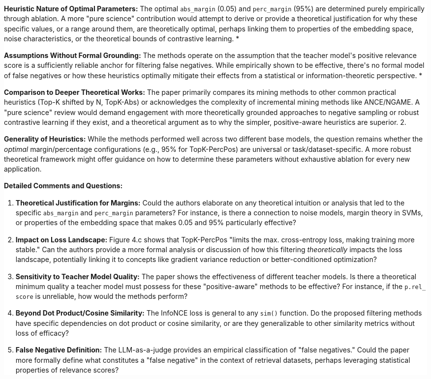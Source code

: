 **Heuristic Nature of Optimal Parameters:** The optimal `abs_margin` (0.05) and `perc_margin` (95%) are determined purely empirically through ablation. A more "pure science" contribution would attempt to derive or provide a theoretical justification for why these specific values, or a range around them, are theoretically optimal, perhaps linking them to properties of the embedding space, noise characteristics, or the theoretical bounds of contrastive learning. *

**Assumptions Without Formal Grounding:** The methods operate on the assumption that the teacher model's positive relevance score is a sufficiently reliable anchor for filtering false negatives. While empirically shown to be effective, there's no formal model of false negatives or how these heuristics optimally mitigate their effects from a statistical or information-theoretic perspective. *

**Comparison to Deeper Theoretical Works:** The paper primarily compares its mining methods to other common practical heuristics (Top-K shifted by N, TopK-Abs) or acknowledges the complexity of incremental mining methods like ANCE/NGAME. A "pure science" review would demand engagement with more theoretically grounded approaches to negative sampling or robust contrastive learning if they exist, and a theoretical argument as to why the simpler, positive-aware heuristics are superior. 2.

**Generality of Heuristics:** While the methods performed well across two different base models, the question remains whether the *optimal* margin/percentage configurations (e.g., 95% for TopK-PercPos) are universal or task/dataset-specific. A more robust theoretical framework might offer guidance on how to determine these parameters without exhaustive ablation for every new application.

**Detailed Comments and Questions:** 

1. **Theoretical Justification for Margins:** Could the authors elaborate on any theoretical intuition or analysis that led to the specific `abs_margin` and `perc_margin` parameters? For instance, is there a connection to noise models, margin theory in SVMs, or properties of the embedding space that makes 0.05 and 95% particularly effective? 

2. **Impact on Loss Landscape:** Figure 4.c shows that TopK-PercPos "limits the max. cross-entropy loss, making training more stable." Can the authors provide a more formal analysis or discussion of how this filtering *theoretically* impacts the loss landscape, potentially linking it to concepts like gradient variance reduction or better-conditioned optimization? 

3. **Sensitivity to Teacher Model Quality:** The paper shows the effectiveness of different teacher models. Is there a theoretical minimum quality a teacher model must possess for these "positive-aware" methods to be effective? For instance, if the `p.rel_score` is unreliable, how would the methods perform? 

4. **Beyond Dot Product/Cosine Similarity:** The InfoNCE loss is general to any `sim()` function. Do the proposed filtering methods have specific dependencies on dot product or cosine similarity, or are they generalizable to other similarity metrics without loss of efficacy? 

5. **False Negative Definition:** The LLM-as-a-judge provides an empirical classification of "false negatives." Could the paper more formally define what constitutes a "false negative" in the context of retrieval datasets, perhaps leveraging statistical properties of relevance scores?
